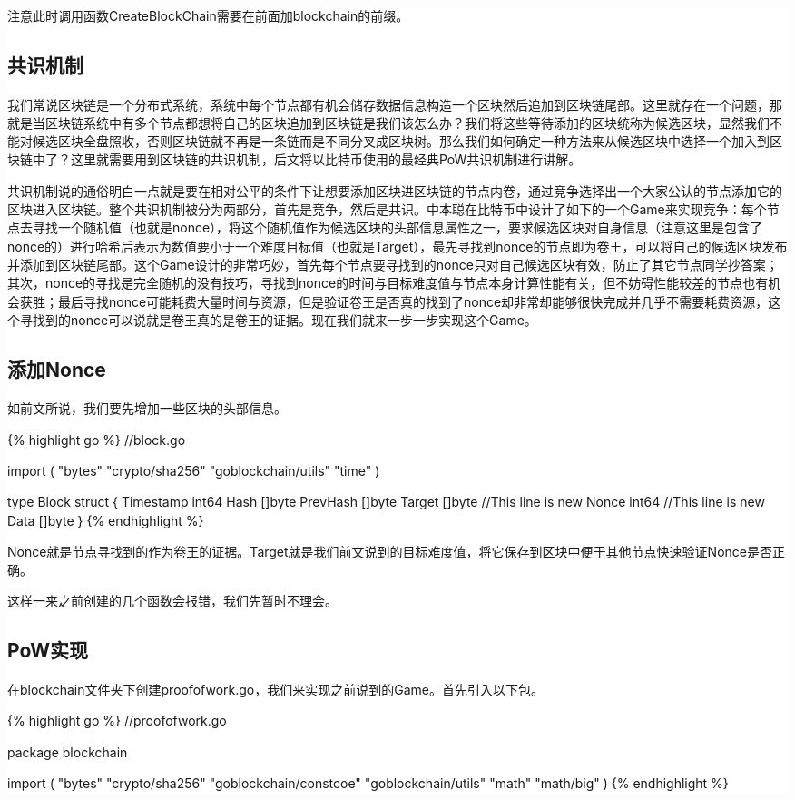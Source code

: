 注意此时调用函数CreateBlockChain需要在前面加blockchain的前缀。

## 共识机制

我们常说区块链是一个分布式系统，系统中每个节点都有机会储存数据信息构造一个区块然后追加到区块链尾部。这里就存在一个问题，那就是当区块链系统中有多个节点都想将自己的区块追加到区块链是我们该怎么办？我们将这些等待添加的区块统称为候选区块，显然我们不能对候选区块全盘照收，否则区块链就不再是一条链而是不同分叉成区块树。那么我们如何确定一种方法来从候选区块中选择一个加入到区块链中了？这里就需要用到区块链的共识机制，后文将以比特币使用的最经典PoW共识机制进行讲解。

共识机制说的通俗明白一点就是要在相对公平的条件下让想要添加区块进区块链的节点内卷，通过竞争选择出一个大家公认的节点添加它的区块进入区块链。整个共识机制被分为两部分，首先是竞争，然后是共识。中本聪在比特币中设计了如下的一个Game来实现竞争：每个节点去寻找一个随机值（也就是nonce），将这个随机值作为候选区块的头部信息属性之一，要求候选区块对自身信息（注意这里是包含了nonce的）进行哈希后表示为数值要小于一个难度目标值（也就是Target），最先寻找到nonce的节点即为卷王，可以将自己的候选区块发布并添加到区块链尾部。这个Game设计的非常巧妙，首先每个节点要寻找到的nonce只对自己候选区块有效，防止了其它节点同学抄答案；其次，nonce的寻找是完全随机的没有技巧，寻找到nonce的时间与目标难度值与节点本身计算性能有关，但不妨碍性能较差的节点也有机会获胜；最后寻找nonce可能耗费大量时间与资源，但是验证卷王是否真的找到了nonce却非常却能够很快完成并几乎不需要耗费资源，这个寻找到的nonce可以说就是卷王真的是卷王的证据。现在我们就来一步一步实现这个Game。

## 添加Nonce
如前文所说，我们要先增加一些区块的头部信息。

{% highlight go %}
//block.go

import (
	"bytes"
	"crypto/sha256"
	"goblockchain/utils"
	"time"
)

type Block struct {
	Timestamp int64
	Hash      []byte
	PrevHash  []byte
	Target    []byte //This line is new
	Nonce     int64  //This line is new
	Data      []byte
}
{% endhighlight %}

Nonce就是节点寻找到的作为卷王的证据。Target就是我们前文说到的目标难度值，将它保存到区块中便于其他节点快速验证Nonce是否正确。

这样一来之前创建的几个函数会报错，我们先暂时不理会。

## PoW实现
在blockchain文件夹下创建proofofwork.go，我们来实现之前说到的Game。首先引入以下包。

{% highlight go %}
//proofofwork.go

package blockchain

import (
	"bytes"
	"crypto/sha256"
	"goblockchain/constcoe"
	"goblockchain/utils"
	"math"
	"math/big"
)
{% endhighlight %}
